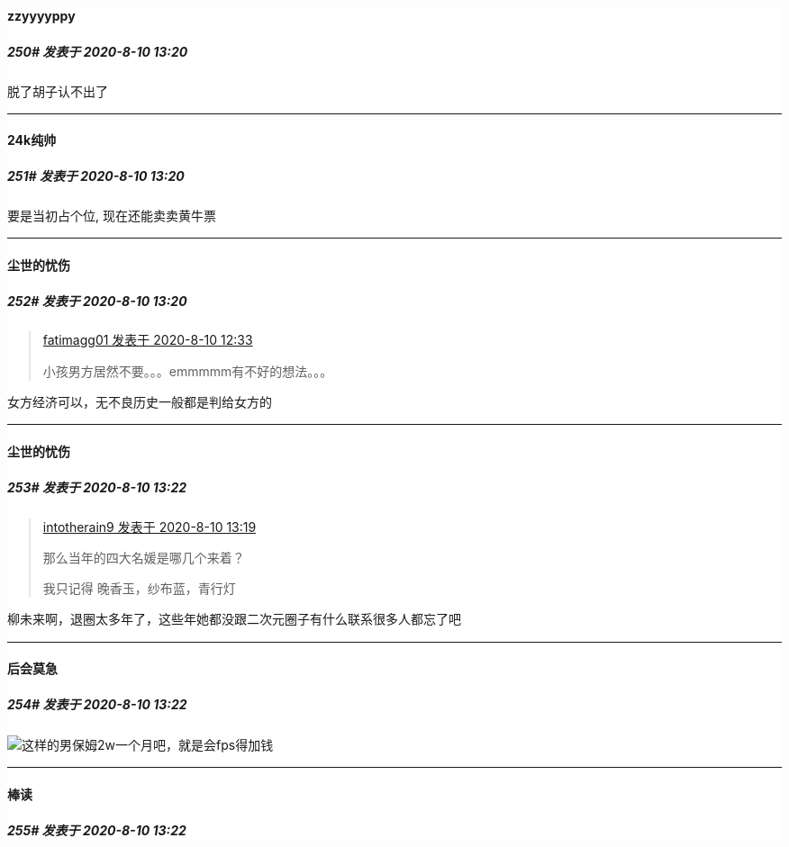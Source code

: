 ####  zzyyyyppy  
##### 250#       发表于 2020-8-10 13:20


脱了胡子认不出了


-----

####  24k纯帅  
##### 251#       发表于 2020-8-10 13:20


要是当初占个位, 现在还能卖卖黄牛票


-----

####  尘世的忧伤  
##### 252#       发表于 2020-8-10 13:20


<blockquote><a href="httphttps://bbs.saraba1st.com/2b/forum.php?mod=redirect&amp;goto=findpost&amp;pid=48379276&amp;ptid=1954010" target="_blank">fatimagg01 发表于 2020-8-10 12:33</a>

小孩男方居然不要。。。emmmmm有不好的想法。。。</blockquote>
女方经济可以，无不良历史一般都是判给女方的


-----

####  尘世的忧伤  
##### 253#       发表于 2020-8-10 13:22


<blockquote><a href="httphttps://bbs.saraba1st.com/2b/forum.php?mod=redirect&amp;goto=findpost&amp;pid=48379899&amp;ptid=1954010" target="_blank">intotherain9 发表于 2020-8-10 13:19</a>

那么当年的四大名媛是哪几个来着？


我只记得 晚香玉，纱布蓝，青行灯</blockquote>
柳未来啊，退圈太多年了，这些年她都没跟二次元圈子有什么联系很多人都忘了吧


-----

####  后会莫急  
##### 254#       发表于 2020-8-10 13:22


<img src="https://static.saraba1st.com/image/smiley/face2017/053.png" referrerpolicy="no-referrer">这样的男保姆2w一个月吧，就是会fps得加钱


-----

####  棒读  
##### 255#       发表于 2020-8-10 13:22
